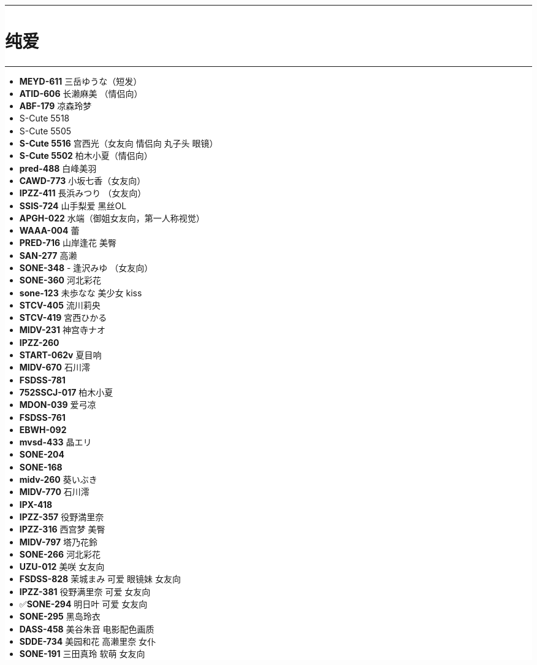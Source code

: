 ------

# 纯爱

------



- **MEYD-611**   三岳ゆうな（短发）
- **ATID-606**  长濑麻美 （情侣向）
- **ABF-179** 凉森玲梦
- S-Cute 5518
- S-Cute 5505
- **S-Cute 5516** 宫西光（女友向 情侣向 丸子头 眼镜）
- **S-Cute 5502** 柏木小夏（情侣向）
- **pred-488** 白峰美羽
- **CAWD-773** 小坂七香（女友向）
- **IPZZ-411** 長浜みつり （女友向）
- **SSIS-724** 山手梨爱 黑丝OL
- **APGH-022** 水端（御姐女友向，第一人称视觉）
- **WAAA-004**  蕾
- **PRED-716** 山岸逢花 美臀
- **SAN-277** 高濑
- **SONE-348** - 逢沢みゆ （女友向）
- **SONE-360** 河北彩花
- **sone-123** 未歩なな 美少女 kiss
- **STCV-405** 流川莉央
- **STCV-419** 宮西ひかる
- **MIDV-231** 神宫寺ナオ
- **IPZZ-260**
- **START-062v** 夏目响
- **MIDV-670** 石川澪
- **FSDSS-781**
- **752SSCJ-017** 柏木小夏
- **MDON-039** 爱弓凉
- **FSDSS-761**
- **EBWH-092**
- **mvsd-433**  晶エリ
- **SONE-204**
- **SONE-168**
- **midv-260** 葵いぶき
- **MIDV-770**  石川澪
- **IPX-418**
- **IPZZ-357** 役野満里奈
- **IPZZ-316** 西宫梦 美臀
- **MIDV-797** 塔乃花鈴
- **SONE-266** 河北彩花
- **UZU-012** 美咲 女友向
- **FSDSS-828**  茉城まみ  可爱 眼镜妹 女友向
- **IPZZ-381** 役野满里奈 可爱  女友向
- ✅**SONE-294** 明日叶 可爱 女友向
- **SONE-295** 黑岛玲衣 
- **DASS-458** 美谷朱音 电影配色画质
- **SDDE-734** 美园和花 高濑里奈 女仆
- **SONE-191** 三田真玲 软萌 女友向
